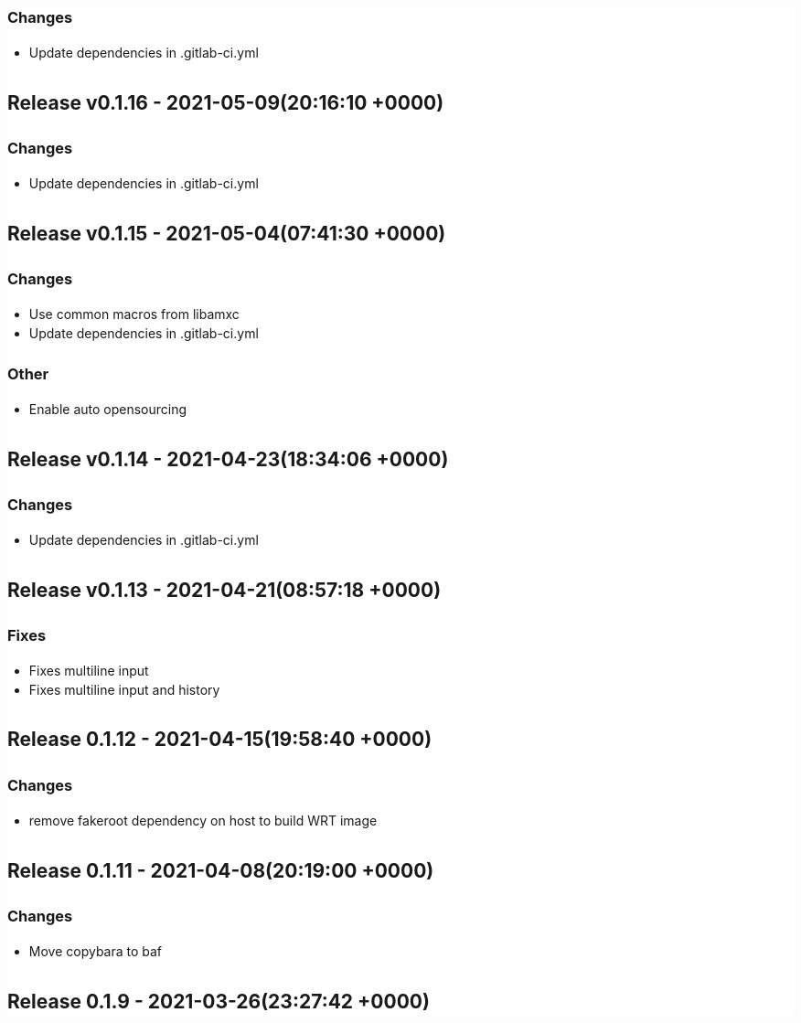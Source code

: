 ### Changes

- Update dependencies in .gitlab-ci.yml

## Release v0.1.16 - 2021-05-09(20:16:10 +0000)

### Changes

- Update dependencies in .gitlab-ci.yml

## Release v0.1.15 - 2021-05-04(07:41:30 +0000)

### Changes

- Use common macros from libamxc
- Update dependencies in .gitlab-ci.yml

### Other

- Enable auto opensourcing

## Release v0.1.14 - 2021-04-23(18:34:06 +0000)

### Changes

- Update dependencies in .gitlab-ci.yml

## Release v0.1.13 - 2021-04-21(08:57:18 +0000)

### Fixes

- Fixes multiline input
- Fixes multiline input and history

## Release 0.1.12 - 2021-04-15(19:58:40 +0000)

### Changes

-  remove fakeroot dependency on host to build WRT image 

## Release 0.1.11 - 2021-04-08(20:19:00 +0000)

### Changes

- Move copybara to baf

## Release 0.1.9 - 2021-03-26(23:27:42 +0000)
